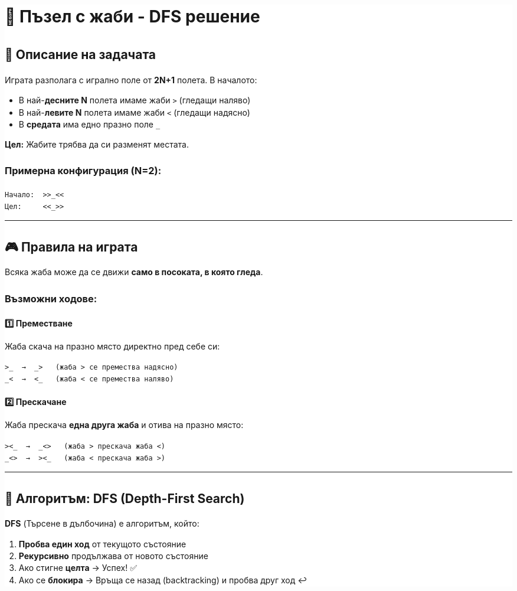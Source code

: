 # 🐸 Пъзел с жаби - DFS решение

## 📖 Описание на задачата

Играта разполага с игрално поле от **2N+1** полета. В началото:

- В най-**десните N** полета имаме жаби `>` (гледащи наляво)
- В най-**левите N** полета имаме жаби `<` (гледащи надясно)
- В **средата** има едно празно поле `_`

**Цел:** Жабите трябва да си разменят местата.

### Примерна конфигурация (N=2):

```
Начало:  >>_<<
Цел:     <<_>>
```

---

## 🎮 Правила на играта

Всяка жаба може да се движи **само в посоката, в която гледа**.

### Възможни ходове:

#### 1️⃣ Преместване

Жаба скача на празно място директно пред себе си:

```
>_  →  _>   (жаба > се премества надясно)
_<  →  <_   (жаба < се премества наляво)
```

#### 2️⃣ Прескачане

Жаба прескача **една друга жаба** и отива на празно място:

```
><_  →  _<>   (жаба > прескача жаба <)
_<>  →  ><_   (жаба < прескача жаба >)
```

---

## 🧠 Алгоритъм: DFS (Depth-First Search)

**DFS** (Търсене в дълбочина) е алгоритъм, който:

1. **Пробва един ход** от текущото състояние
2. **Рекурсивно** продължава от новото състояние
3. Ако стигне **целта** → Успех! ✅
4. Ако се **блокира** → Връща се назад (backtracking) и пробва друг ход ↩️
